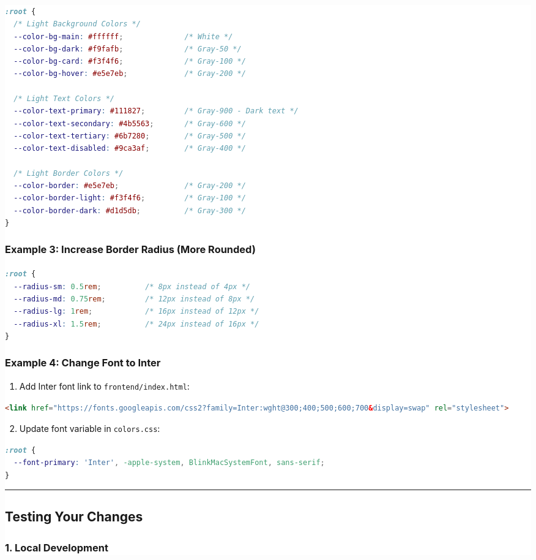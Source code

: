 ```css
:root {
  /* Light Background Colors */
  --color-bg-main: #ffffff;              /* White */
  --color-bg-dark: #f9fafb;              /* Gray-50 */
  --color-bg-card: #f3f4f6;              /* Gray-100 */
  --color-bg-hover: #e5e7eb;             /* Gray-200 */

  /* Light Text Colors */
  --color-text-primary: #111827;         /* Gray-900 - Dark text */
  --color-text-secondary: #4b5563;       /* Gray-600 */
  --color-text-tertiary: #6b7280;        /* Gray-500 */
  --color-text-disabled: #9ca3af;        /* Gray-400 */

  /* Light Border Colors */
  --color-border: #e5e7eb;               /* Gray-200 */
  --color-border-light: #f3f4f6;         /* Gray-100 */
  --color-border-dark: #d1d5db;          /* Gray-300 */
}
```

### Example 3: Increase Border Radius (More Rounded)

```css
:root {
  --radius-sm: 0.5rem;          /* 8px instead of 4px */
  --radius-md: 0.75rem;         /* 12px instead of 8px */
  --radius-lg: 1rem;            /* 16px instead of 12px */
  --radius-xl: 1.5rem;          /* 24px instead of 16px */
}
```

### Example 4: Change Font to Inter

1. Add Inter font link to `frontend/index.html`:
```html
<link href="https://fonts.googleapis.com/css2?family=Inter:wght@300;400;500;600;700&display=swap" rel="stylesheet">
```

2. Update font variable in `colors.css`:
```css
:root {
  --font-primary: 'Inter', -apple-system, BlinkMacSystemFont, sans-serif;
}
```

---

## Testing Your Changes

### 1. Local Development
